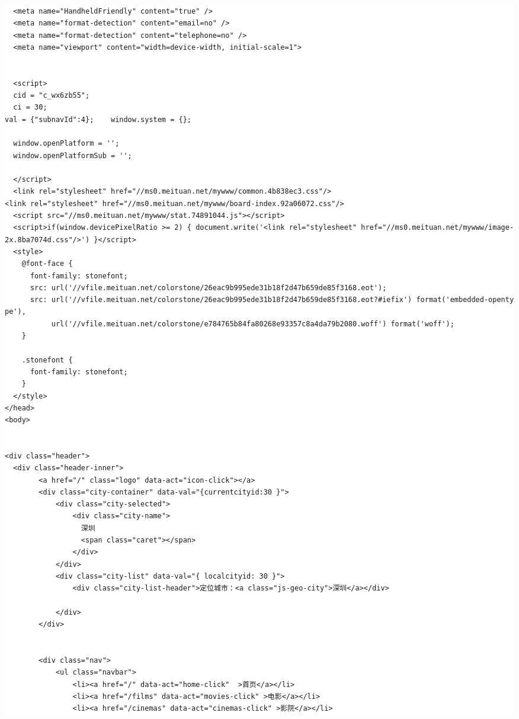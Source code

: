       <meta name="HandheldFriendly" content="true" />
      <meta name="format-detection" content="email=no" />
      <meta name="format-detection" content="telephone=no" />
      <meta name="viewport" content="width=device-width, initial-scale=1">
    
      
      <script>
      cid = "c_wx6zb55";
      ci = 30;
    val = {"subnavId":4};    window.system = {};
    
      window.openPlatform = '';
      window.openPlatformSub = '';
    
      </script>
      <link rel="stylesheet" href="//ms0.meituan.net/mywww/common.4b838ec3.css"/>
    <link rel="stylesheet" href="//ms0.meituan.net/mywww/board-index.92a06072.css"/>
      <script src="//ms0.meituan.net/mywww/stat.74891044.js"></script>
      <script>if(window.devicePixelRatio >= 2) { document.write('<link rel="stylesheet" href="//ms0.meituan.net/mywww/image-2x.8ba7074d.css"/>') }</script>
      <style>
        @font-face {
          font-family: stonefont;
          src: url('//vfile.meituan.net/colorstone/26eac9b995ede31b18f2d47b659de85f3168.eot');
          src: url('//vfile.meituan.net/colorstone/26eac9b995ede31b18f2d47b659de85f3168.eot?#iefix') format('embedded-opentype'),
               url('//vfile.meituan.net/colorstone/e784765b84fa80268e93357c8a4da79b2080.woff') format('woff');
        }
    
        .stonefont {
          font-family: stonefont;
        }
      </style>
    </head>
    <body>
    
    
    <div class="header">
      <div class="header-inner">
            <a href="/" class="logo" data-act="icon-click"></a>
            <div class="city-container" data-val="{currentcityid:30 }">
                <div class="city-selected">
                    <div class="city-name">
                      深圳
                      <span class="caret"></span>
                    </div>
                </div>
                <div class="city-list" data-val="{ localcityid: 30 }">
                    <div class="city-list-header">定位城市：<a class="js-geo-city">深圳</a></div>
                    
                </div>
            </div>
    
    
            <div class="nav">
                <ul class="navbar">
                    <li><a href="/" data-act="home-click"  >首页</a></li>
                    <li><a href="/films" data-act="movies-click" >电影</a></li>
                    <li><a href="/cinemas" data-act="cinemas-click" >影院</a></li> 
                    